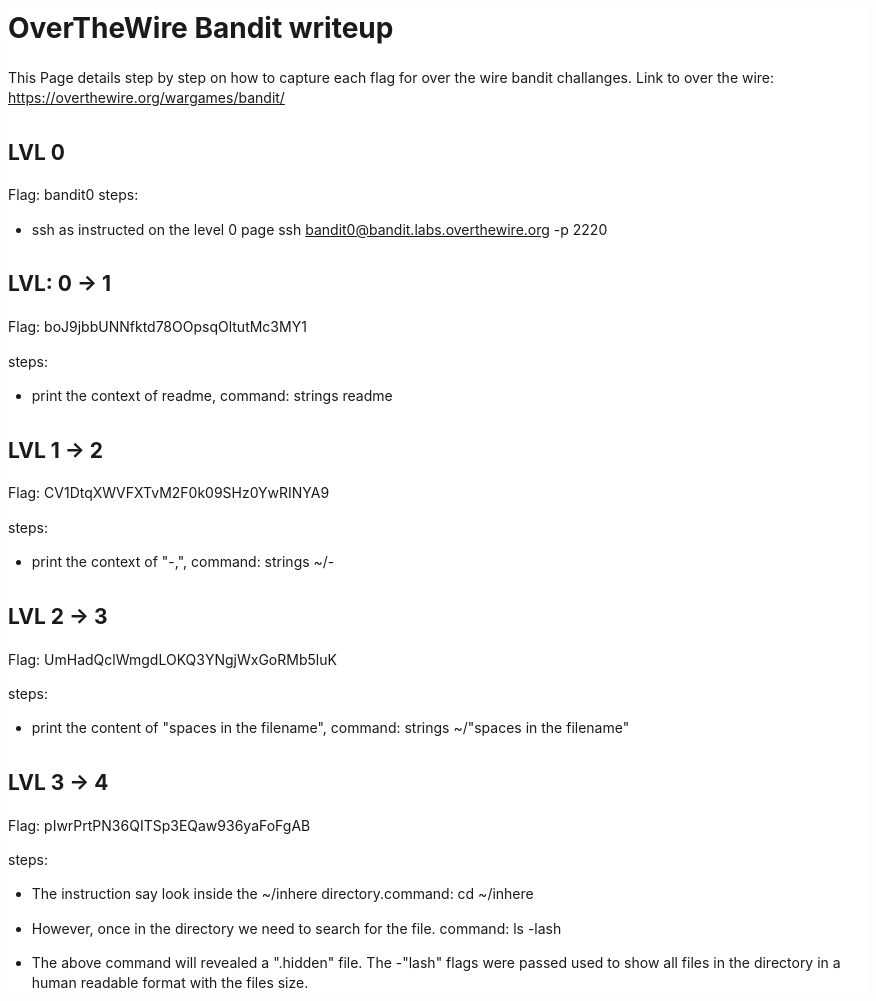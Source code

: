 # OverTheWire Bandit writeup

This Page details step by step on how to capture each flag for over the wire bandit challanges.
Link to over the wire: https://overthewire.org/wargames/bandit/


## LVL 0
Flag: 
bandit0
steps:
* ssh as instructed on the level 0 page
ssh bandit0@bandit.labs.overthewire.org -p 2220

## LVL: 0 -> 1
Flag: 
boJ9jbbUNNfktd78OOpsqOltutMc3MY1

steps:
* print the context of readme, command:
strings readme

## LVL 1 -> 2
Flag: 
CV1DtqXWVFXTvM2F0k09SHz0YwRINYA9

steps:
* print the context of "-,", command:
strings ~/-

## LVL 2 -> 3
Flag: 
UmHadQclWmgdLOKQ3YNgjWxGoRMb5luK

steps: 
* print the content of "spaces in the filename", command:
strings ~/"spaces in the filename"

## LVL 3 -> 4
Flag: 
pIwrPrtPN36QITSp3EQaw936yaFoFgAB

steps:
* The instruction say look inside the ~/inhere directory.command:
cd ~/inhere

* However, once in the directory we need to search for the file. command:
ls -lash

* The above command will revealed a ".hidden" file. The -"lash" flags were
passed used to show all files in the directory in a human readable 
format with the files size.
